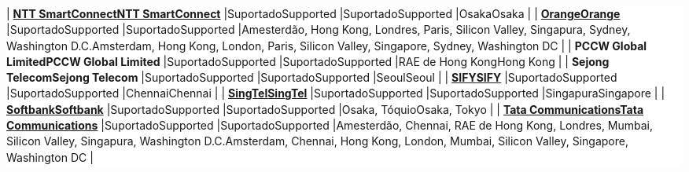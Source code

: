 | <span data-ttu-id="28217-301">**[NTT SmartConnect](http://cloud.nttsmc.com/cxc/azure.html)**</span><span class="sxs-lookup"><span data-stu-id="28217-301">**[NTT SmartConnect](http://cloud.nttsmc.com/cxc/azure.html)**</span></span> |<span data-ttu-id="28217-302">Suportado</span><span class="sxs-lookup"><span data-stu-id="28217-302">Supported</span></span> |<span data-ttu-id="28217-303">Suportado</span><span class="sxs-lookup"><span data-stu-id="28217-303">Supported</span></span> |<span data-ttu-id="28217-304">Osaka</span><span class="sxs-lookup"><span data-stu-id="28217-304">Osaka</span></span> |
| <span data-ttu-id="28217-305">**[Orange](http://www.orange-business.com/en/products/business-vpn-galerie)**</span><span class="sxs-lookup"><span data-stu-id="28217-305">**[Orange](http://www.orange-business.com/en/products/business-vpn-galerie)**</span></span> |<span data-ttu-id="28217-306">Suportado</span><span class="sxs-lookup"><span data-stu-id="28217-306">Supported</span></span> |<span data-ttu-id="28217-307">Suportado</span><span class="sxs-lookup"><span data-stu-id="28217-307">Supported</span></span> |<span data-ttu-id="28217-308">Amesterdão, Hong Kong, Londres, Paris, Silicon Valley, Singapura, Sydney, Washington D.C.</span><span class="sxs-lookup"><span data-stu-id="28217-308">Amsterdam, Hong Kong, London, Paris, Silicon Valley, Singapore, Sydney, Washington DC</span></span> |
| <span data-ttu-id="28217-309">**PCCW Global Limited**</span><span class="sxs-lookup"><span data-stu-id="28217-309">**PCCW Global Limited**</span></span> |<span data-ttu-id="28217-310">Suportado</span><span class="sxs-lookup"><span data-stu-id="28217-310">Supported</span></span> |<span data-ttu-id="28217-311">Suportado</span><span class="sxs-lookup"><span data-stu-id="28217-311">Supported</span></span> |<span data-ttu-id="28217-312">RAE de Hong Kong</span><span class="sxs-lookup"><span data-stu-id="28217-312">Hong Kong</span></span> |
| <span data-ttu-id="28217-313">**Sejong Telecom**</span><span class="sxs-lookup"><span data-stu-id="28217-313">**Sejong Telecom**</span></span> |<span data-ttu-id="28217-314">Suportado</span><span class="sxs-lookup"><span data-stu-id="28217-314">Supported</span></span> |<span data-ttu-id="28217-315">Suportado</span><span class="sxs-lookup"><span data-stu-id="28217-315">Supported</span></span> |<span data-ttu-id="28217-316">Seoul</span><span class="sxs-lookup"><span data-stu-id="28217-316">Seoul</span></span> |
| <span data-ttu-id="28217-317">**[SIFY](http://telecom.sify.com/azure-expressroute.html)**</span><span class="sxs-lookup"><span data-stu-id="28217-317">**[SIFY](http://telecom.sify.com/azure-expressroute.html)**</span></span> |<span data-ttu-id="28217-318">Suportado</span><span class="sxs-lookup"><span data-stu-id="28217-318">Supported</span></span> |<span data-ttu-id="28217-319">Suportado</span><span class="sxs-lookup"><span data-stu-id="28217-319">Supported</span></span> |<span data-ttu-id="28217-320">Chennai</span><span class="sxs-lookup"><span data-stu-id="28217-320">Chennai</span></span> |
| <span data-ttu-id="28217-321">**[SingTel](http://info.singtel.com/about-us/news-releases/singtel-provide-secure-private-access-microsoft-azure-public-cloud)**</span><span class="sxs-lookup"><span data-stu-id="28217-321">**[SingTel](http://info.singtel.com/about-us/news-releases/singtel-provide-secure-private-access-microsoft-azure-public-cloud)**</span></span> |<span data-ttu-id="28217-322">Suportado</span><span class="sxs-lookup"><span data-stu-id="28217-322">Supported</span></span> |<span data-ttu-id="28217-323">Suportado</span><span class="sxs-lookup"><span data-stu-id="28217-323">Supported</span></span> |<span data-ttu-id="28217-324">Singapura</span><span class="sxs-lookup"><span data-stu-id="28217-324">Singapore</span></span> |
| <span data-ttu-id="28217-325">**[Softbank](http://www.softbank.jp/biz/cloud/cloud_access/direct_access_for_az/)**</span><span class="sxs-lookup"><span data-stu-id="28217-325">**[Softbank](http://www.softbank.jp/biz/cloud/cloud_access/direct_access_for_az/)**</span></span> |<span data-ttu-id="28217-326">Suportado</span><span class="sxs-lookup"><span data-stu-id="28217-326">Supported</span></span> |<span data-ttu-id="28217-327">Suportado</span><span class="sxs-lookup"><span data-stu-id="28217-327">Supported</span></span> |<span data-ttu-id="28217-328">Osaka, Tóquio</span><span class="sxs-lookup"><span data-stu-id="28217-328">Osaka, Tokyo</span></span> |
| <span data-ttu-id="28217-329">**[Tata Communications](http://www.tatacommunications.com/lp/izo/azure/azure_index.html)**</span><span class="sxs-lookup"><span data-stu-id="28217-329">**[Tata Communications](http://www.tatacommunications.com/lp/izo/azure/azure_index.html)**</span></span> |<span data-ttu-id="28217-330">Suportado</span><span class="sxs-lookup"><span data-stu-id="28217-330">Supported</span></span> |<span data-ttu-id="28217-331">Suportado</span><span class="sxs-lookup"><span data-stu-id="28217-331">Supported</span></span> |<span data-ttu-id="28217-332">Amesterdão, Chennai, RAE de Hong Kong, Londres, Mumbai, Silicon Valley, Singapura, Washington D.C.</span><span class="sxs-lookup"><span data-stu-id="28217-332">Amsterdam, Chennai, Hong Kong, London, Mumbai, Silicon Valley, Singapore, Washington DC</span></span> |